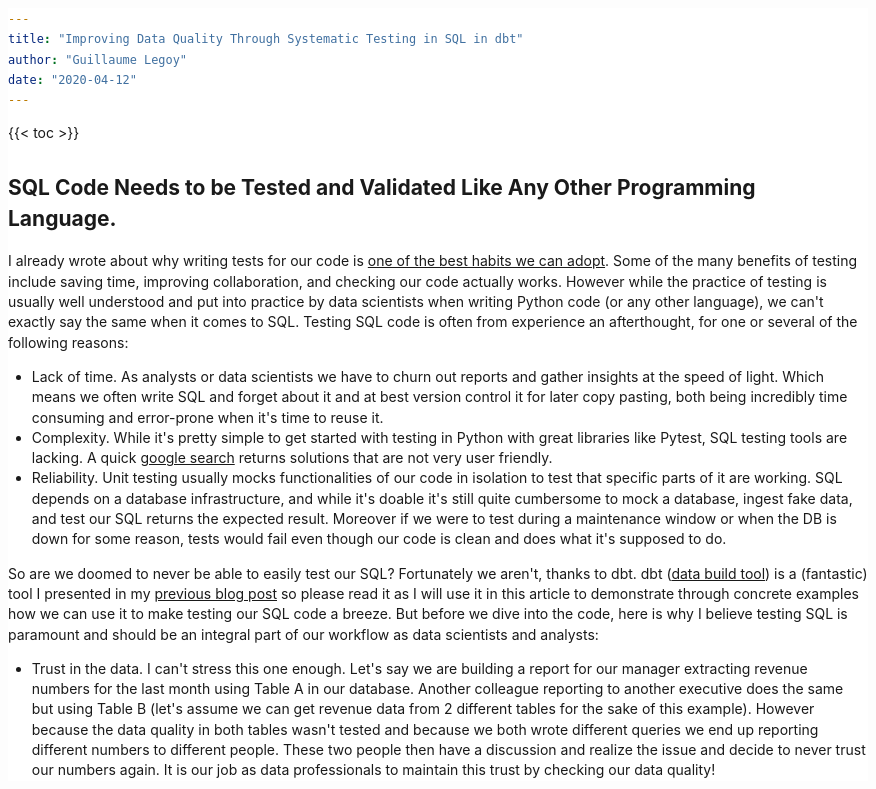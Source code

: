 ```yaml
---
title: "Improving Data Quality Through Systematic Testing in SQL in dbt"
author: "Guillaume Legoy"
date: "2020-04-12"
---
```


{{< toc >}}



## SQL Code Needs to be Tested and Validated Like Any Other Programming Language.


I already wrote about why writing tests for our code is [one of the best habits we can adopt](https://guillaumelegoy.github.io/post/the-benefits-of-testing-our-code-introduction-to-pytest/). Some of the many benefits of testing include saving time, improving collaboration, and checking our code actually works. However while the practice of testing is usually well understood and put into practice by data scientists when writing Python code (or any other language), we can't exactly say the same when it comes to SQL. Testing SQL code is often from experience an afterthought, for one or several of the following reasons:

- Lack of time. As analysts or data scientists we have to churn out reports and gather insights at the speed of light. Which means we often write SQL and forget about it and at best version control it for later copy pasting, both being incredibly time consuming and error-prone when it's time to reuse it.
- Complexity. While it's pretty simple to get started with testing in Python with great libraries like Pytest, SQL testing tools are lacking. A quick [google search](https://www.google.com/search?client=ubuntu&channel=fs&q=how+to+test+sql+code&ie=utf-8&oe=utf-8) returns solutions that are not very user friendly.
- Reliability. Unit testing usually mocks functionalities of our code in isolation to test that specific parts of it are working. SQL depends on a database infrastructure, and while it's doable it's still quite cumbersome to mock a database, ingest fake data, and test our SQL returns the expected result. Moreover if we were to test during a maintenance window or when the DB is down for some reason, tests would fail even though our code is clean and does what it's supposed to do.

So are we doomed to never be able to easily test our SQL? Fortunately we aren't, thanks to dbt. dbt ([data build tool](https://www.getdbt.com/)) is a (fantastic) tool I presented in my [previous blog post](https://guillaumelegoy.github.io/post/taking-ownership-of-our-data-analytics-engineering-using-dbt/) so please read it as I will use it in this article to demonstrate through concrete examples how we can use it to make testing our SQL code a breeze. But before we dive into the code, here is why I believe testing SQL is paramount and should be an integral part of our workflow as data scientists and analysts:

- Trust in the data. I can't stress this one enough. Let's say we are building a report for our manager extracting revenue numbers for the last month using Table A in our database. Another colleague reporting to another executive does the same but using Table B (let's assume we can get revenue data from 2 different tables for the sake of this example). However because the data quality in both tables wasn't tested and because we both wrote different queries we end up reporting different numbers to different people. These two people then have a discussion and realize the issue and decide to never trust our numbers again. It is our job as data professionals to maintain this trust by checking our data quality!
